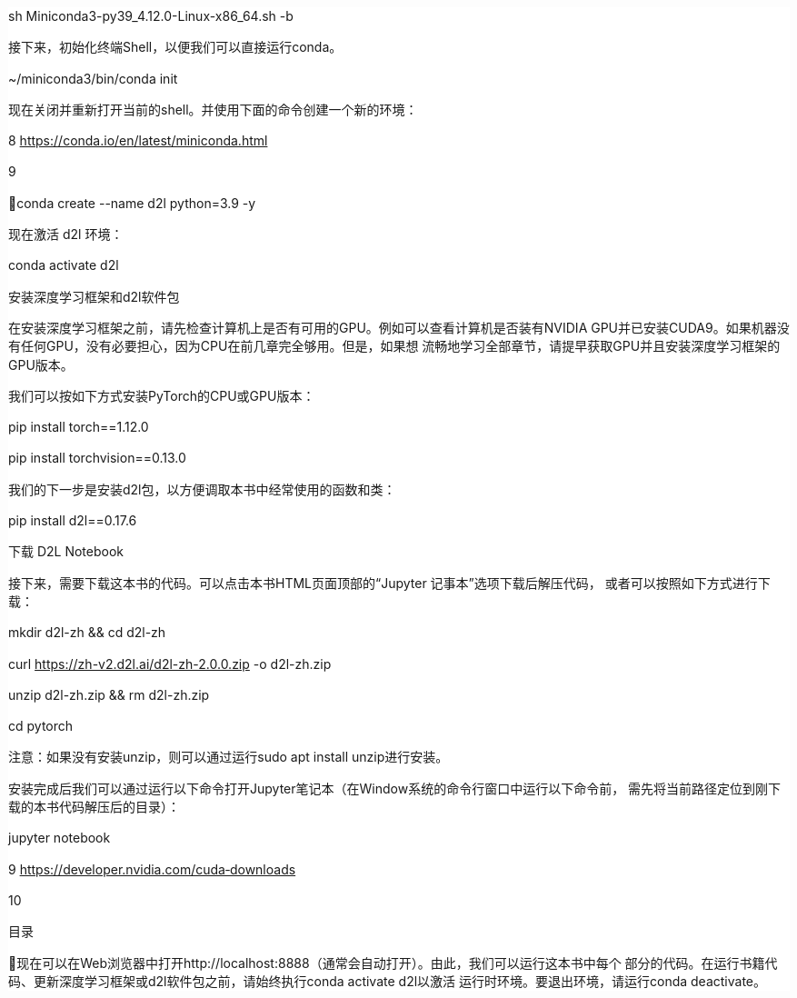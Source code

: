 sh Miniconda3-py39_4.12.0-Linux-x86_64.sh -b

接下来，初始化终端Shell，以便我们可以直接运行conda。

~/miniconda3/bin/conda init

现在关闭并重新打开当前的shell。并使用下面的命令创建一个新的环境：

8 https://conda.io/en/latest/miniconda.html

9

conda create --name d2l python=3.9 -y

现在激活 d2l 环境：

conda activate d2l

安装深度学习框架和d2l软件包

在安装深度学习框架之前，请先检查计算机上是否有可用的GPU。例如可以查看计算机是否装有NVIDIA
GPU并已安装CUDA9。如果机器没有任何GPU，没有必要担心，因为CPU在前几章完全够用。但是，如果想
流畅地学习全部章节，请提早获取GPU并且安装深度学习框架的GPU版本。

我们可以按如下方式安装PyTorch的CPU或GPU版本：

pip install torch==1.12.0

pip install torchvision==0.13.0

我们的下一步是安装d2l包，以方便调取本书中经常使用的函数和类：

pip install d2l==0.17.6

下载 D2L Notebook

接下来，需要下载这本书的代码。可以点击本书HTML页面顶部的“Jupyter 记事本”选项下载后解压代码，
或者可以按照如下方式进行下载：

mkdir d2l-zh && cd d2l-zh

curl https://zh-v2.d2l.ai/d2l-zh-2.0.0.zip -o d2l-zh.zip

unzip d2l-zh.zip && rm d2l-zh.zip

cd pytorch

注意：如果没有安装unzip，则可以通过运行sudo apt install unzip进行安装。

安装完成后我们可以通过运行以下命令打开Jupyter笔记本（在Window系统的命令行窗口中运行以下命令前，
需先将当前路径定位到刚下载的本书代码解压后的目录）：

jupyter notebook

9 https://developer.nvidia.com/cuda‐downloads

10

目录

现在可以在Web浏览器中打开http://localhost:8888（通常会自动打开）。由此，我们可以运行这本书中每个
部分的代码。在运行书籍代码、更新深度学习框架或d2l软件包之前，请始终执行conda activate d2l以激活
运行时环境。要退出环境，请运行conda deactivate。

